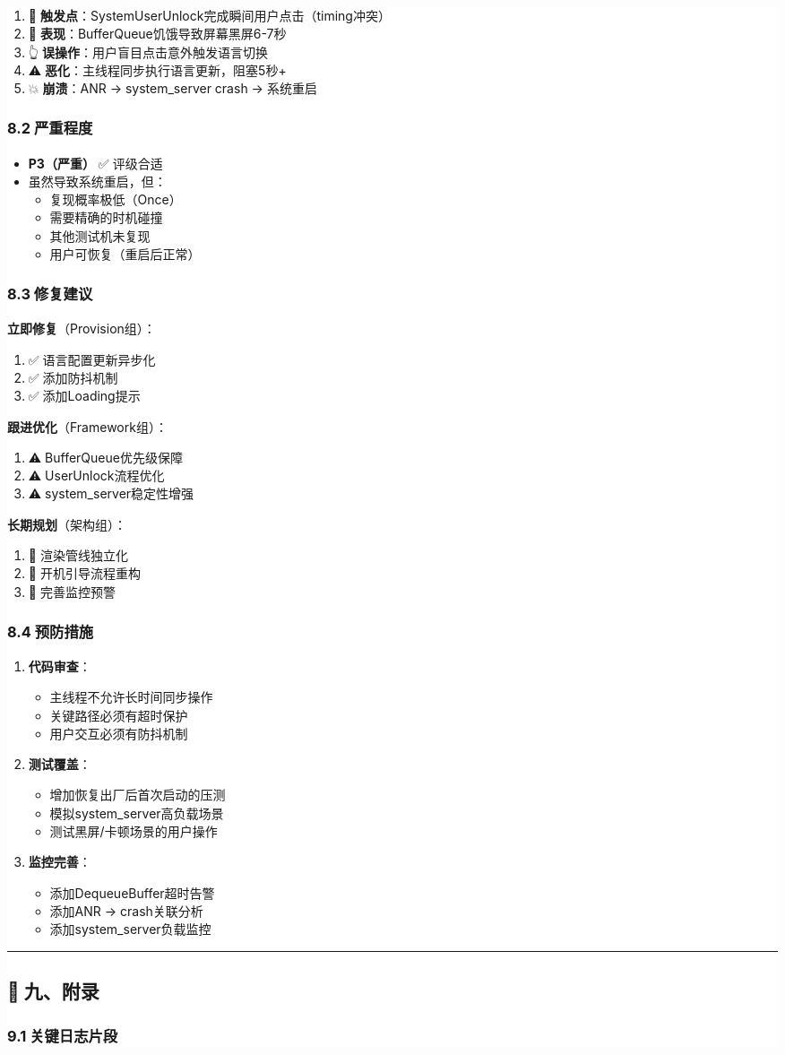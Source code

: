 1. 🎯 **触发点**：SystemUserUnlock完成瞬间用户点击（timing冲突）
2. 🖤 **表现**：BufferQueue饥饿导致屏幕黑屏6-7秒
3. 👆 **误操作**：用户盲目点击意外触发语言切换
4. ⚠️ **恶化**：主线程同步执行语言更新，阻塞5秒+
5. 💥 **崩溃**：ANR → system_server crash → 系统重启

### 8.2 严重程度

- **P3（严重）** ✅ 评级合适
- 虽然导致系统重启，但：
  - 复现概率极低（Once）
  - 需要精确的时机碰撞
  - 其他测试机未复现
  - 用户可恢复（重启后正常）

### 8.3 修复建议

**立即修复**（Provision组）：
1. ✅ 语言配置更新异步化
2. ✅ 添加防抖机制
3. ✅ 添加Loading提示

**跟进优化**（Framework组）：
1. ⚠️ BufferQueue优先级保障
2. ⚠️ UserUnlock流程优化
3. ⚠️ system_server稳定性增强

**长期规划**（架构组）：
1. 🔄 渲染管线独立化
2. 🔄 开机引导流程重构
3. 🔄 完善监控预警

### 8.4 预防措施

1. **代码审查**：
   - 主线程不允许长时间同步操作
   - 关键路径必须有超时保护
   - 用户交互必须有防抖机制

2. **测试覆盖**：
   - 增加恢复出厂后首次启动的压测
   - 模拟system_server高负载场景
   - 测试黑屏/卡顿场景的用户操作

3. **监控完善**：
   - 添加DequeueBuffer超时告警
   - 添加ANR → crash关联分析
   - 添加system_server负载监控

---

## 📎 九、附录

### 9.1 关键日志片段
